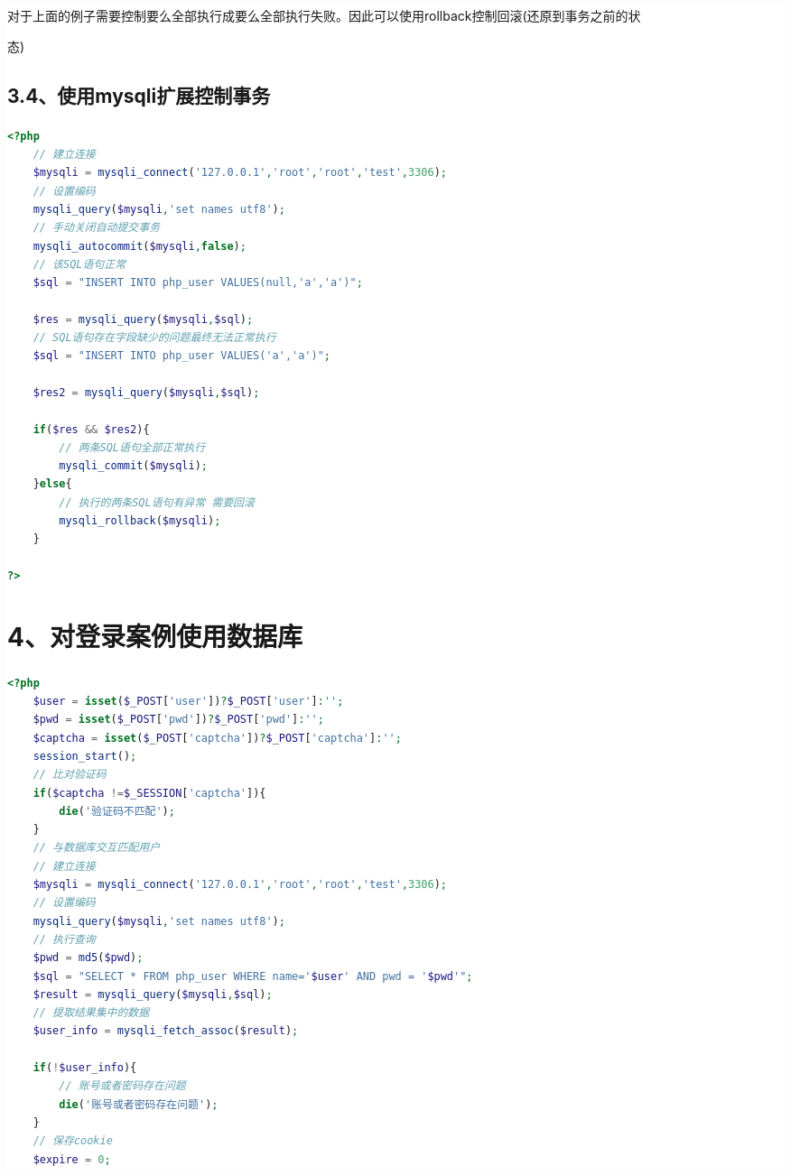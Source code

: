 对于上面的例子需要控制要么全部执行成要么全部执行失败。因此可以使用rollback控制回滚(还原到事务之前的状

态)

## 3.4、使用mysqli扩展控制事务

```php
<?php 
	// 建立连接
	$mysqli = mysqli_connect('127.0.0.1','root','root','test',3306);
	// 设置编码
	mysqli_query($mysqli,'set names utf8');
	// 手动关闭自动提交事务
	mysqli_autocommit($mysqli,false);
	// 该SQL语句正常
	$sql = "INSERT INTO php_user VALUES(null,'a','a')";

	$res = mysqli_query($mysqli,$sql);
	// SQL语句存在字段缺少的问题最终无法正常执行
	$sql = "INSERT INTO php_user VALUES('a','a')";

	$res2 = mysqli_query($mysqli,$sql);

	if($res && $res2){
		// 两条SQL语句全部正常执行
		mysqli_commit($mysqli);
	}else{
		// 执行的两条SQL语句有异常 需要回滚
		mysqli_rollback($mysqli);
	}

?>
```

# 4、对登录案例使用数据库

```php
<?php 
	$user = isset($_POST['user'])?$_POST['user']:'';
	$pwd = isset($_POST['pwd'])?$_POST['pwd']:'';
	$captcha = isset($_POST['captcha'])?$_POST['captcha']:'';
	session_start();
	// 比对验证码
	if($captcha !=$_SESSION['captcha']){
		die('验证码不匹配');
	}
	// 与数据库交互匹配用户
	// 建立连接
	$mysqli = mysqli_connect('127.0.0.1','root','root','test',3306);
	// 设置编码
	mysqli_query($mysqli,'set names utf8');
	// 执行查询
	$pwd = md5($pwd);
	$sql = "SELECT * FROM php_user WHERE name='$user' AND pwd = '$pwd'";
	$result = mysqli_query($mysqli,$sql);
	// 提取结果集中的数据
	$user_info = mysqli_fetch_assoc($result);

	if(!$user_info){
		// 账号或者密码存在问题
		die('账号或者密码存在问题');
	}
	// 保存cookie
	$expire = 0;
```